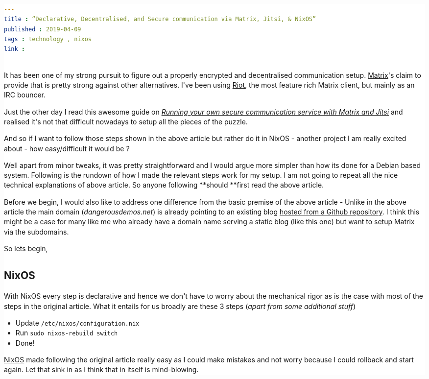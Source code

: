 ```yaml
---
title : “Declarative, Decentralised, and Secure communication via Matrix, Jitsi, & NixOS”
published : 2019-04-09
tags : technology , nixos
link :
---
```


It has been one of my strong pursuit to figure out a properly encrypted and decentralised
communication setup. [Matrix](matrix.org)'s claim to provide that is pretty
strong against other alternatives. I've been using [Riot](riot.im), the most feature rich
Matrix client, but mainly as an IRC bouncer.

Just the other day I read this
awesome guide on _[Running your own secure communication service with Matrix and
Jitsi](https://matrix.org/blog/2020/04/06/running-your-own-secure-communication-service-with-matrix-and-jitsi)_
and realised it's not that difficult nowadays to setup all the pieces of the
puzzle.

And so if I want to follow those steps shown in the above article but rather
do it in NixOS - another project I am really excited about - how easy/difficult
it would be ?

Well apart from minor tweaks, it was pretty straightforward and I would argue
more simpler than how its done for a Debian based system. Following is the
rundown of how I made the relevant steps work for my setup. I am not going to
repeat all the nice technical explanations of above article. So anyone following
**should **first read the above article.

Before we begin, I would also like to address one difference from the basic premise of
the above article - Unlike in the above article the main domain
(_dangerousdemos.net_) is already pointing to an existing blog [hosted from a
Github
repository](https://help.github.com/en/github/working-with-github-pages/configuring-a-custom-domain-for-your-github-pages-site).
I think this might be a case for many like me who already have a domain name
serving a static blog (like this one) but
want to setup Matrix via the subdomains.

So lets begin,

## NixOS

With NixOS every step is declarative and hence we don't have to worry about the
mechanical rigor as is the case with most of the steps in the original article.
What it entails for us broadly are these 3 steps (_apart from some additional stuff_)

 - Update `/etc/nixos/configuration.nix`
 - Run `sudo nixos-rebuild switch`
 - Done!

[NixOS](https://nixos.org/) made following the original article really easy as I could make
mistakes and not worry because I could rollback and start again. Let that sink
in as I think that in itself is mind-blowing.
